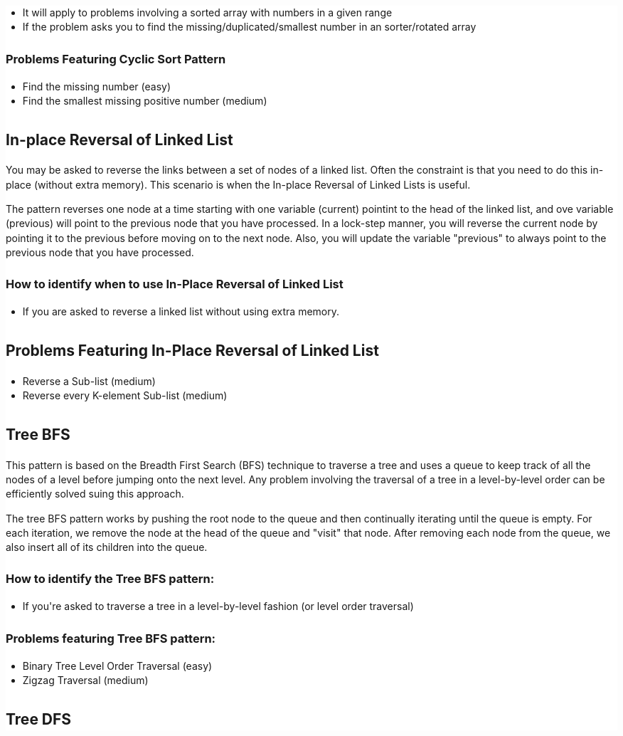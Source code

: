 * It will apply to problems involving a sorted array with numbers in a given range
* If the problem asks you to find the missing/duplicated/smallest number in an sorter/rotated array

### Problems Featuring Cyclic Sort Pattern

* Find the missing number (easy)
* Find the smallest missing positive number (medium)

## In-place Reversal of Linked List

You may be asked to reverse the links between a set of nodes of a linked list. Often the constraint is that you need to do this in-place (without extra memory). This scenario is when the In-place Reversal of Linked Lists is useful.

The pattern reverses one node at a time starting with one variable (current) pointint to the head of the linked list, and ove variable (previous) will point to the previous node that you have processed. In a lock-step manner, you will reverse the current node by pointing it to the previous before moving on to the next node. Also, you will update the variable "previous" to always point to the previous node that you have processed.

### How to identify when to use In-Place Reversal of Linked List

* If you are asked to reverse a linked list without using extra memory.

## Problems Featuring In-Place Reversal of Linked List

* Reverse a Sub-list (medium)
* Reverse every K-element Sub-list (medium)

## Tree BFS

This pattern is based on the Breadth First Search (BFS) technique to traverse a tree and uses a queue to keep track of all the nodes of a level before jumping onto the next level. Any problem involving the traversal of a tree in a level-by-level order can be efficiently solved suing this approach.

The tree BFS pattern works by pushing the root node to the queue and then continually iterating until the queue is empty. For each iteration, we remove the node at the head of the queue and "visit" that node. After removing each node from the queue, we also insert all of its children into the queue.

### How to identify the Tree BFS pattern:

* If you're asked to traverse a tree in a level-by-level fashion (or level order traversal)

### Problems featuring Tree BFS pattern:

* Binary Tree Level Order Traversal (easy)
* Zigzag Traversal (medium)

## Tree DFS
